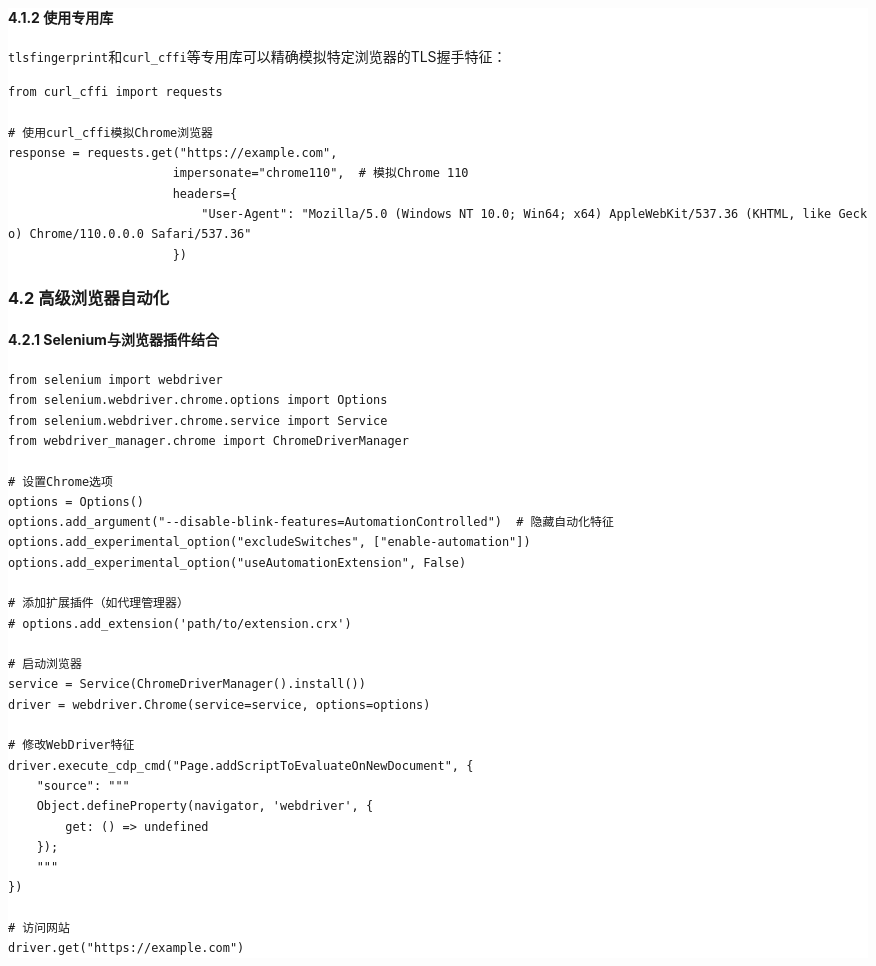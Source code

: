 #### 4.1.2 使用专用库

`tlsfingerprint`和`curl_cffi`等专用库可以精确模拟特定浏览器的TLS握手特征：

```
from curl_cffi import requests  
  
# 使用curl_cffi模拟Chrome浏览器  
response = requests.get("https://example.com",   
                       impersonate="chrome110",  # 模拟Chrome 110  
                       headers={  
                           "User-Agent": "Mozilla/5.0 (Windows NT 10.0; Win64; x64) AppleWebKit/537.36 (KHTML, like Gecko) Chrome/110.0.0.0 Safari/537.36"  
                       })  

```

### 4.2 高级浏览器自动化

#### 4.2.1 Selenium与浏览器插件结合

```
from selenium import webdriver  
from selenium.webdriver.chrome.options import Options  
from selenium.webdriver.chrome.service import Service  
from webdriver_manager.chrome import ChromeDriverManager  
  
# 设置Chrome选项  
options = Options()  
options.add_argument("--disable-blink-features=AutomationControlled")  # 隐藏自动化特征  
options.add_experimental_option("excludeSwitches", ["enable-automation"])  
options.add_experimental_option("useAutomationExtension", False)  
  
# 添加扩展插件（如代理管理器）  
# options.add_extension('path/to/extension.crx')  
  
# 启动浏览器  
service = Service(ChromeDriverManager().install())  
driver = webdriver.Chrome(service=service, options=options)  
  
# 修改WebDriver特征  
driver.execute_cdp_cmd("Page.addScriptToEvaluateOnNewDocument", {  
    "source": """  
    Object.defineProperty(navigator, 'webdriver', {  
        get: () => undefined  
    });  
    """  
})  
  
# 访问网站  
driver.get("https://example.com")  

```
